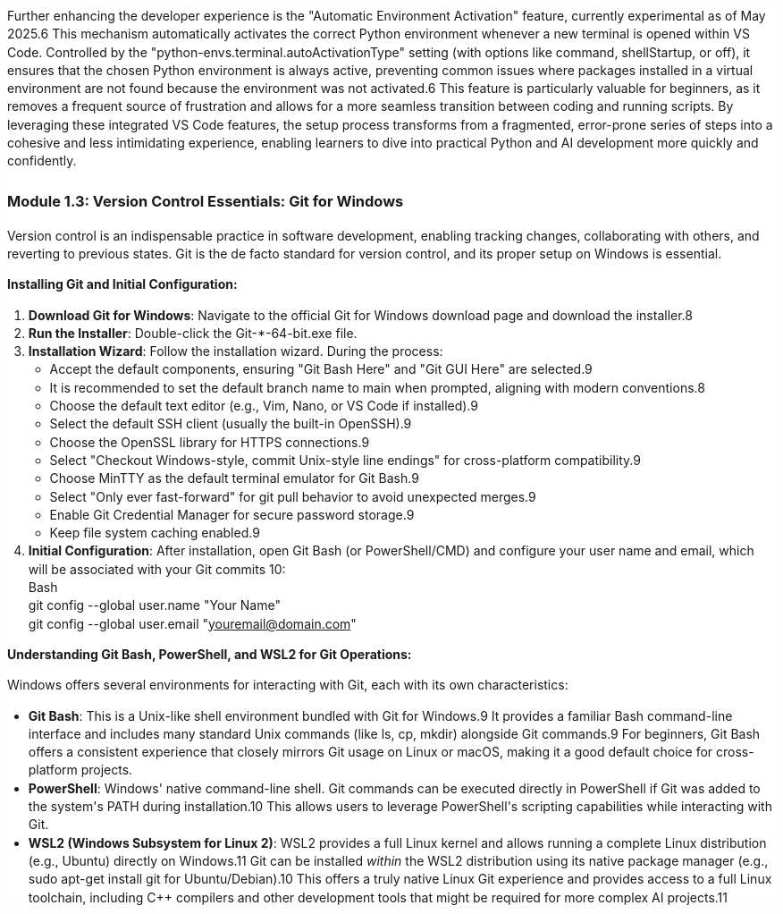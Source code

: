 Further enhancing the developer experience is the "Automatic Environment Activation" feature, currently experimental as of May 2025\.6 This mechanism automatically activates the correct Python environment whenever a new terminal is opened within VS Code. Controlled by the "python-envs.terminal.autoActivationType" setting (with options like command, shellStartup, or off), it ensures that the chosen Python environment is always active, preventing common issues where packages installed in a virtual environment are not found because the environment was not activated.6 This feature is particularly valuable for beginners, as it removes a frequent source of frustration and allows for a more seamless transition between coding and running scripts. By leveraging these integrated VS Code features, the setup process transforms from a fragmented, error-prone series of steps into a cohesive and less intimidating experience, enabling learners to dive into practical Python and AI development more quickly and confidently.

### **Module 1.3: Version Control Essentials: Git for Windows**

Version control is an indispensable practice in software development, enabling tracking changes, collaborating with others, and reverting to previous states. Git is the de facto standard for version control, and its proper setup on Windows is essential.

**Installing Git and Initial Configuration:**

1. **Download Git for Windows**: Navigate to the official Git for Windows download page and download the installer.8  
2. **Run the Installer**: Double-click the Git-\*-64-bit.exe file.  
3. **Installation Wizard**: Follow the installation wizard. During the process:  
   * Accept the default components, ensuring "Git Bash Here" and "Git GUI Here" are selected.9  
   * It is recommended to set the default branch name to main when prompted, aligning with modern conventions.8  
   * Choose the default text editor (e.g., Vim, Nano, or VS Code if installed).9  
   * Select the default SSH client (usually the built-in OpenSSH).9  
   * Choose the OpenSSL library for HTTPS connections.9  
   * Select "Checkout Windows-style, commit Unix-style line endings" for cross-platform compatibility.9  
   * Choose MinTTY as the default terminal emulator for Git Bash.9  
   * Select "Only ever fast-forward" for git pull behavior to avoid unexpected merges.9  
   * Enable Git Credential Manager for secure password storage.9  
   * Keep file system caching enabled.9  
4. **Initial Configuration**: After installation, open Git Bash (or PowerShell/CMD) and configure your user name and email, which will be associated with your Git commits 10:  
   Bash  
   git config \--global user.name "Your Name"  
   git config \--global user.email "youremail@domain.com"

**Understanding Git Bash, PowerShell, and WSL2 for Git Operations:**

Windows offers several environments for interacting with Git, each with its own characteristics:

* **Git Bash**: This is a Unix-like shell environment bundled with Git for Windows.9 It provides a familiar Bash command-line interface and includes many standard Unix commands (like ls, cp, mkdir) alongside Git commands.9 For beginners, Git Bash offers a consistent experience that closely mirrors Git usage on Linux or macOS, making it a good default choice for cross-platform projects.  
* **PowerShell**: Windows' native command-line shell. Git commands can be executed directly in PowerShell if Git was added to the system's PATH during installation.10 This allows users to leverage PowerShell's scripting capabilities while interacting with Git.  
* **WSL2 (Windows Subsystem for Linux 2\)**: WSL2 provides a full Linux kernel and allows running a complete Linux distribution (e.g., Ubuntu) directly on Windows.11 Git can be installed *within* the WSL2 distribution using its native package manager (e.g., sudo apt-get install git for Ubuntu/Debian).10 This offers a truly native Linux Git experience and provides access to a full Linux toolchain, including C++ compilers and other development tools that might be required for more complex AI projects.11
